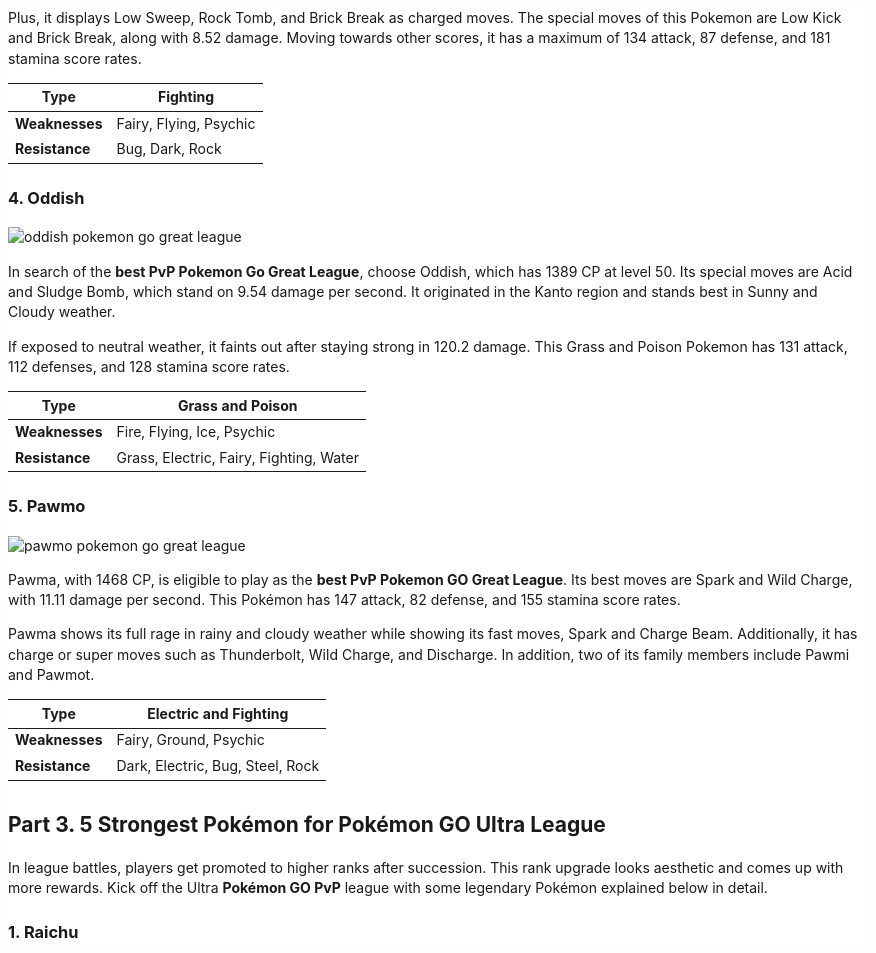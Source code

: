 Plus, it displays Low Sweep, Rock Tomb, and Brick Break as charged moves. The special moves of this Pokemon are Low Kick and Brick Break, along with 8.52 damage. Moving towards other scores, it has a maximum of 134 attack, 87 defense, and 181 stamina score rates.

| **Type** | Fighting |
| --- | --- |
| **Weaknesses** | Fairy, Flying, Psychic |
| **Resistance** | Bug, Dark, Rock |

### 4\. Oddish

![oddish pokemon go great league](https://images.wondershare.com/drfone/article/2024/01/best-strongest-pokemon-in-go-pvp-leagues-5.jpg)

In search of the **best PvP Pokemon Go Great League**, choose Oddish, which has 1389 CP at level 50. Its special moves are Acid and Sludge Bomb, which stand on 9.54 damage per second. It originated in the Kanto region and stands best in Sunny and Cloudy weather.

If exposed to neutral weather, it faints out after staying strong in 120.2 damage. This Grass and Poison Pokemon has 131 attack, 112 defenses, and 128 stamina score rates.

| **Type** | Grass and Poison |
| --- | --- |
| **Weaknesses** | Fire, Flying, Ice, Psychic |
| **Resistance** | Grass, Electric, Fairy, Fighting, Water |

### 5\. Pawmo

![pawmo pokemon go great league](https://images.wondershare.com/drfone/article/2024/01/best-strongest-pokemon-in-go-pvp-leagues-6.jpg)

Pawma, with 1468 CP, is eligible to play as the **best PvP Pokemon GO Great League**. Its best moves are Spark and Wild Charge, with 11.11 damage per second. This Pokémon has 147 attack, 82 defense, and 155 stamina score rates.

Pawma shows its full rage in rainy and cloudy weather while showing its fast moves, Spark and Charge Beam. Additionally, it has charge or super moves such as Thunderbolt, Wild Charge, and Discharge. In addition, two of its family members include Pawmi and Pawmot.

| **Type** | Electric and Fighting |
| --- | --- |
| **Weaknesses** | Fairy, Ground, Psychic |
| **Resistance** | Dark, Electric, Bug, Steel, Rock |

## Part 3. 5 Strongest Pokémon for Pokémon GO Ultra League

In league battles, players get promoted to higher ranks after succession. This rank upgrade looks aesthetic and comes up with more rewards. Kick off the Ultra **Pokémon GO PvP** league with some legendary Pokémon explained below in detail.

### 1\. Raichu

